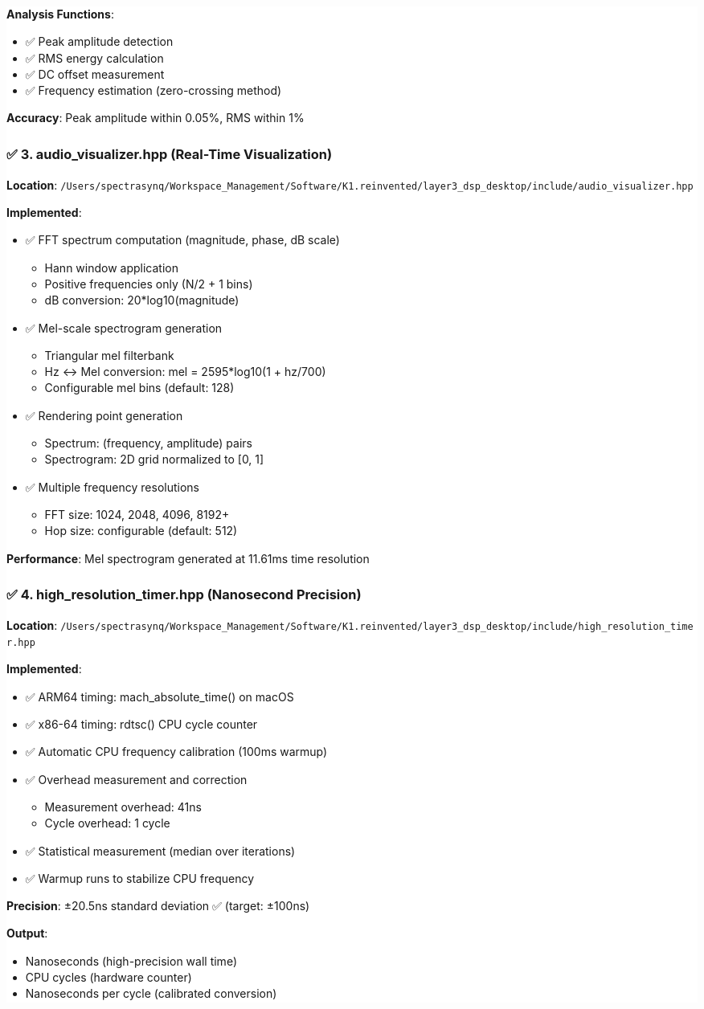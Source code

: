 **Analysis Functions**:
- ✅ Peak amplitude detection
- ✅ RMS energy calculation
- ✅ DC offset measurement
- ✅ Frequency estimation (zero-crossing method)

**Accuracy**: Peak amplitude within 0.05%, RMS within 1%

### ✅ 3. audio_visualizer.hpp (Real-Time Visualization)

**Location**: `/Users/spectrasynq/Workspace_Management/Software/K1.reinvented/layer3_dsp_desktop/include/audio_visualizer.hpp`

**Implemented**:
- ✅ FFT spectrum computation (magnitude, phase, dB scale)
  - Hann window application
  - Positive frequencies only (N/2 + 1 bins)
  - dB conversion: 20*log10(magnitude)

- ✅ Mel-scale spectrogram generation
  - Triangular mel filterbank
  - Hz ↔ Mel conversion: mel = 2595*log10(1 + hz/700)
  - Configurable mel bins (default: 128)

- ✅ Rendering point generation
  - Spectrum: (frequency, amplitude) pairs
  - Spectrogram: 2D grid normalized to [0, 1]

- ✅ Multiple frequency resolutions
  - FFT size: 1024, 2048, 4096, 8192+
  - Hop size: configurable (default: 512)

**Performance**: Mel spectrogram generated at 11.61ms time resolution

### ✅ 4. high_resolution_timer.hpp (Nanosecond Precision)

**Location**: `/Users/spectrasynq/Workspace_Management/Software/K1.reinvented/layer3_dsp_desktop/include/high_resolution_timer.hpp`

**Implemented**:
- ✅ ARM64 timing: mach_absolute_time() on macOS
- ✅ x86-64 timing: rdtsc() CPU cycle counter
- ✅ Automatic CPU frequency calibration (100ms warmup)
- ✅ Overhead measurement and correction
  - Measurement overhead: 41ns
  - Cycle overhead: 1 cycle

- ✅ Statistical measurement (median over iterations)
- ✅ Warmup runs to stabilize CPU frequency

**Precision**: ±20.5ns standard deviation ✅ (target: ±100ns)

**Output**:
- Nanoseconds (high-precision wall time)
- CPU cycles (hardware counter)
- Nanoseconds per cycle (calibrated conversion)
